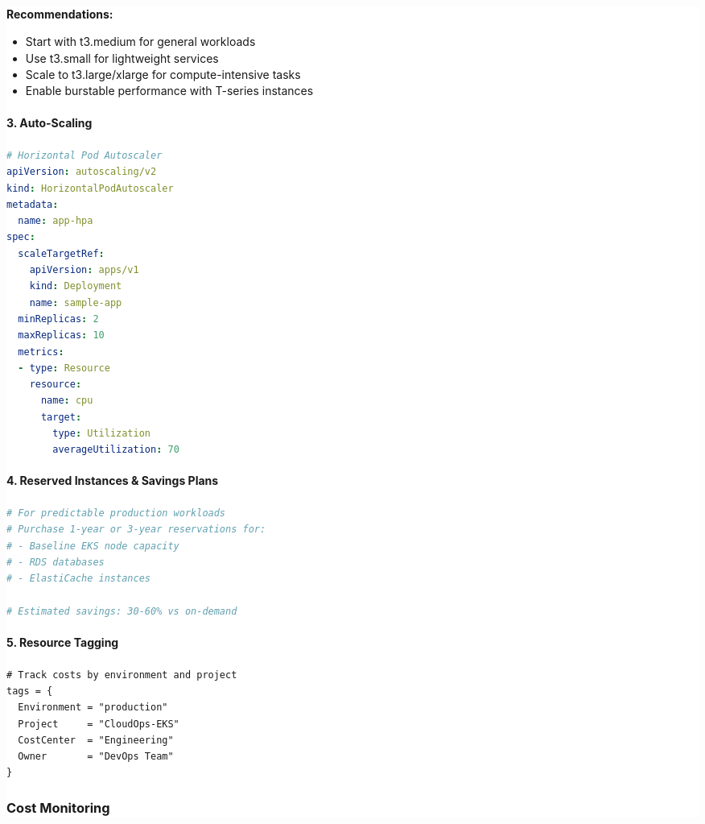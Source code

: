 **Recommendations:**
- Start with t3.medium for general workloads
- Use t3.small for lightweight services
- Scale to t3.large/xlarge for compute-intensive tasks
- Enable burstable performance with T-series instances

#### 3. **Auto-Scaling**
```yaml
# Horizontal Pod Autoscaler
apiVersion: autoscaling/v2
kind: HorizontalPodAutoscaler
metadata:
  name: app-hpa
spec:
  scaleTargetRef:
    apiVersion: apps/v1
    kind: Deployment
    name: sample-app
  minReplicas: 2
  maxReplicas: 10
  metrics:
  - type: Resource
    resource:
      name: cpu
      target:
        type: Utilization
        averageUtilization: 70
```

#### 4. **Reserved Instances & Savings Plans**
```bash
# For predictable production workloads
# Purchase 1-year or 3-year reservations for:
# - Baseline EKS node capacity
# - RDS databases
# - ElastiCache instances

# Estimated savings: 30-60% vs on-demand
```

#### 5. **Resource Tagging**
```hcl
# Track costs by environment and project
tags = {
  Environment = "production"
  Project     = "CloudOps-EKS"
  CostCenter  = "Engineering"
  Owner       = "DevOps Team"
}
```

### Cost Monitoring
